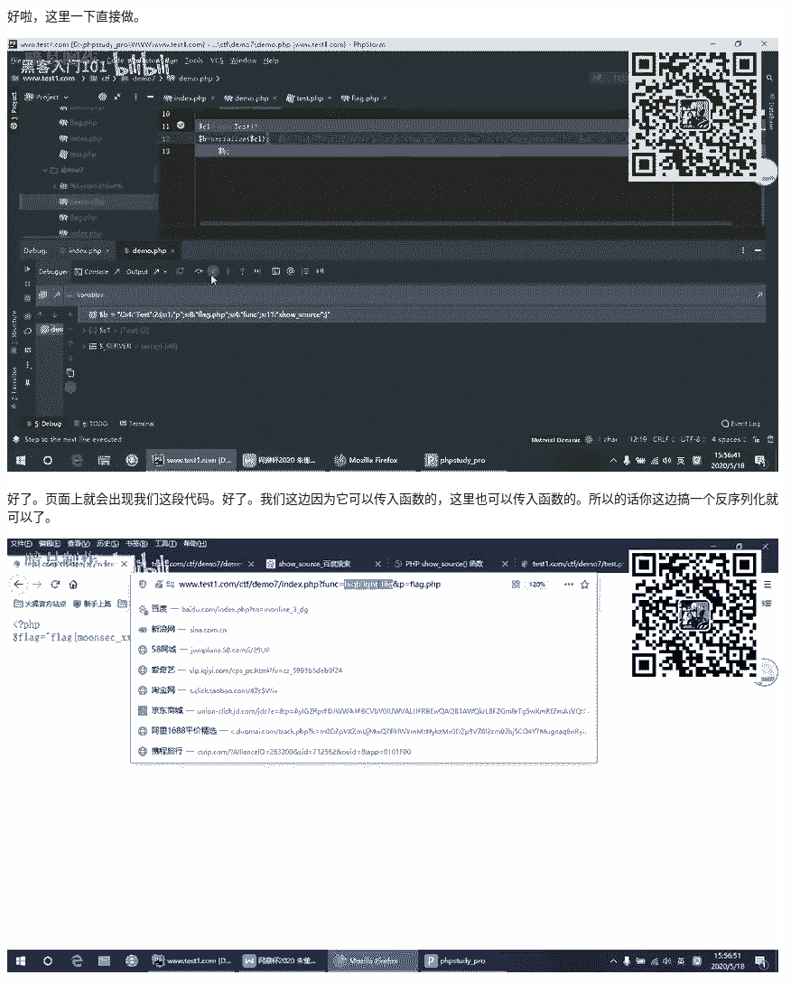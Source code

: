 好啦，这里一下直接做。

![](img/6499c0787657daf064f94b0ceae62a3b_37.png)

好了。页面上就会出现我们这段代码。好了。我们这边因为它可以传入函数的，这里也可以传入函数的。所以的话你这边搞一个反序列化就可以了。



![](img/6499c0787657daf064f94b0ceae62a3b_39.png)
